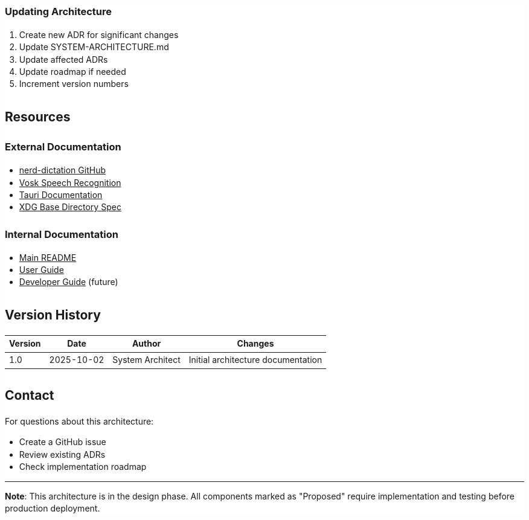### Updating Architecture
1. Create new ADR for significant changes
2. Update SYSTEM-ARCHITECTURE.md
3. Update affected ADRs
4. Update roadmap if needed
5. Increment version numbers

## Resources

### External Documentation
- [nerd-dictation GitHub](https://github.com/ideasman42/nerd-dictation)
- [Vosk Speech Recognition](https://alphacephei.com/vosk/)
- [Tauri Documentation](https://tauri.app/)
- [XDG Base Directory Spec](https://specifications.freedesktop.org/basedir-spec/)

### Internal Documentation
- [Main README](../../README.md)
- [User Guide](../README.md)
- [Developer Guide](../CONTRIBUTING.md) (future)

## Version History

| Version | Date | Author | Changes |
|---------|------|--------|---------|
| 1.0 | 2025-10-02 | System Architect | Initial architecture documentation |

## Contact

For questions about this architecture:
- Create a GitHub issue
- Review existing ADRs
- Check implementation roadmap

---

**Note**: This architecture is in the design phase. All components marked as "Proposed" require implementation and testing before production deployment.
